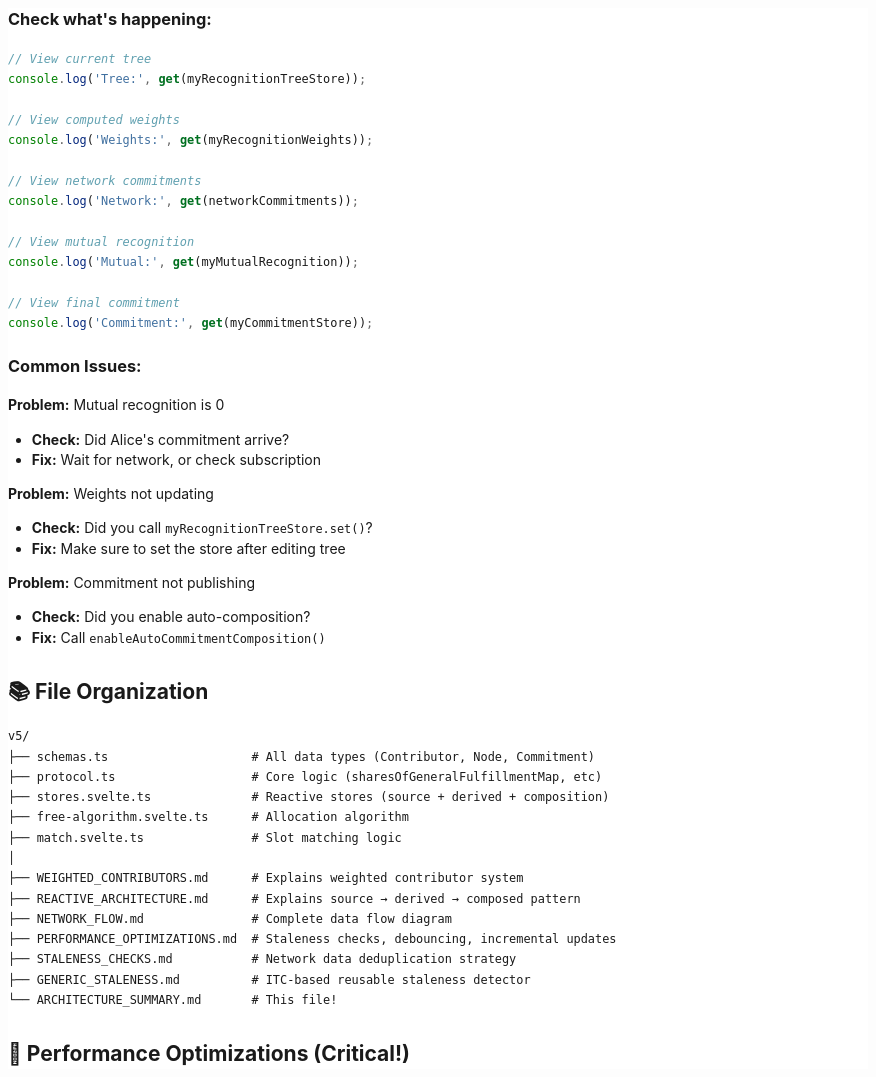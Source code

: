 ### Check what's happening:

```typescript
// View current tree
console.log('Tree:', get(myRecognitionTreeStore));

// View computed weights
console.log('Weights:', get(myRecognitionWeights));

// View network commitments
console.log('Network:', get(networkCommitments));

// View mutual recognition
console.log('Mutual:', get(myMutualRecognition));

// View final commitment
console.log('Commitment:', get(myCommitmentStore));
```

### Common Issues:

**Problem:** Mutual recognition is 0
- **Check:** Did Alice's commitment arrive?
- **Fix:** Wait for network, or check subscription

**Problem:** Weights not updating
- **Check:** Did you call `myRecognitionTreeStore.set()`?
- **Fix:** Make sure to set the store after editing tree

**Problem:** Commitment not publishing
- **Check:** Did you enable auto-composition?
- **Fix:** Call `enableAutoCommitmentComposition()`

## 📚 File Organization

```
v5/
├── schemas.ts                    # All data types (Contributor, Node, Commitment)
├── protocol.ts                   # Core logic (sharesOfGeneralFulfillmentMap, etc)
├── stores.svelte.ts              # Reactive stores (source + derived + composition)
├── free-algorithm.svelte.ts      # Allocation algorithm
├── match.svelte.ts               # Slot matching logic
│
├── WEIGHTED_CONTRIBUTORS.md      # Explains weighted contributor system
├── REACTIVE_ARCHITECTURE.md      # Explains source → derived → composed pattern
├── NETWORK_FLOW.md               # Complete data flow diagram
├── PERFORMANCE_OPTIMIZATIONS.md  # Staleness checks, debouncing, incremental updates
├── STALENESS_CHECKS.md           # Network data deduplication strategy
├── GENERIC_STALENESS.md          # ITC-based reusable staleness detector
└── ARCHITECTURE_SUMMARY.md       # This file!
```

## 🚀 Performance Optimizations (Critical!)
